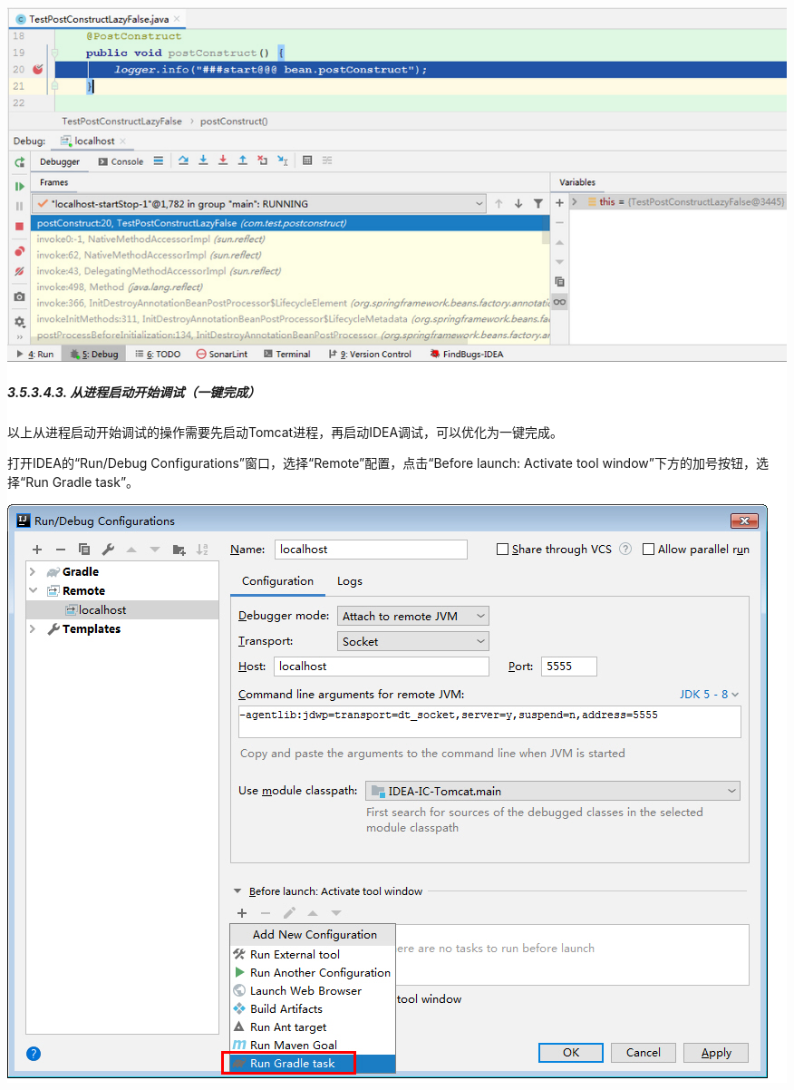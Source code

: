![pic](pic/a20.jpg)

##### 3.5.3.4.3. 从进程启动开始调试（一键完成）

以上从进程启动开始调试的操作需要先启动Tomcat进程，再启动IDEA调试，可以优化为一键完成。

打开IDEA的“Run/Debug Configurations”窗口，选择“Remote”配置，点击“Before launch: Activate tool window”下方的加号按钮，选择“Run Gradle task”。

![pic](pic/a21.jpg)
